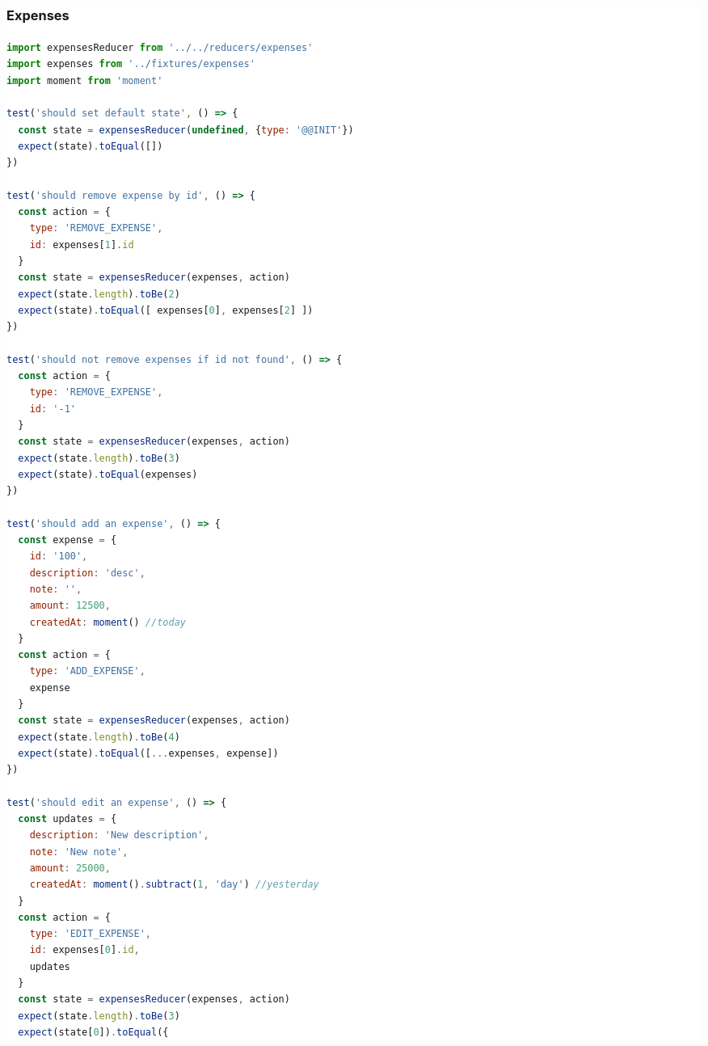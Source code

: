 ### Expenses
  ```javascript
  import expensesReducer from '../../reducers/expenses'
  import expenses from '../fixtures/expenses'
  import moment from 'moment'

  test('should set default state', () => {
    const state = expensesReducer(undefined, {type: '@@INIT'})
    expect(state).toEqual([])
  })

  test('should remove expense by id', () => {
    const action = {
      type: 'REMOVE_EXPENSE',
      id: expenses[1].id
    }
    const state = expensesReducer(expenses, action)
    expect(state.length).toBe(2)
    expect(state).toEqual([ expenses[0], expenses[2] ])
  })

  test('should not remove expenses if id not found', () => {
    const action = {
      type: 'REMOVE_EXPENSE',
      id: '-1'
    }
    const state = expensesReducer(expenses, action)
    expect(state.length).toBe(3)
    expect(state).toEqual(expenses)
  })

  test('should add an expense', () => {
    const expense = {
      id: '100',
      description: 'desc',
      note: '',
      amount: 12500,
      createdAt: moment() //today
    }
    const action = {
      type: 'ADD_EXPENSE',
      expense
    }
    const state = expensesReducer(expenses, action)
    expect(state.length).toBe(4)
    expect(state).toEqual([...expenses, expense])
  })

  test('should edit an expense', () => {
    const updates = {
      description: 'New description',
      note: 'New note',
      amount: 25000,
      createdAt: moment().subtract(1, 'day') //yesterday
    }
    const action = {
      type: 'EDIT_EXPENSE',
      id: expenses[0].id,
      updates
    }
    const state = expensesReducer(expenses, action)
    expect(state.length).toBe(3)
    expect(state[0]).toEqual({
  ```